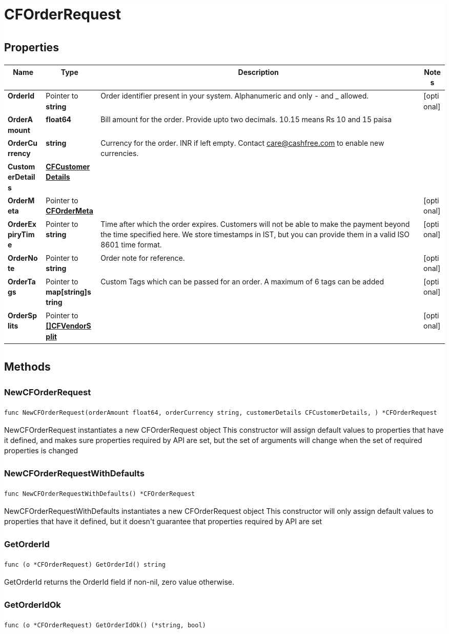 # CFOrderRequest

## Properties

Name | Type | Description | Notes
------------ | ------------- | ------------- | -------------
**OrderId** | Pointer to **string** | Order identifier present in your system. Alphanumeric and only - and _ allowed. | [optional] 
**OrderAmount** | **float64** | Bill amount for the order. Provide upto two decimals. 10.15 means Rs 10 and 15 paisa | 
**OrderCurrency** | **string** | Currency for the order. INR if left empty. Contact care@cashfree.com to enable new currencies.  | 
**CustomerDetails** | [**CFCustomerDetails**](CFCustomerDetails.md) |  | 
**OrderMeta** | Pointer to [**CFOrderMeta**](CFOrderMeta.md) |  | [optional] 
**OrderExpiryTime** | Pointer to **string** | Time after which the order expires. Customers will not be able to make the payment beyond the time specified here. We store timestamps in IST, but you can provide them in a valid ISO 8601 time format. | [optional] 
**OrderNote** | Pointer to **string** | Order note for reference. | [optional] 
**OrderTags** | Pointer to **map[string]string** | Custom Tags which can be passed for an order. A maximum of 6 tags can be added | [optional] 
**OrderSplits** | Pointer to [**[]CFVendorSplit**](CFVendorSplit.md) |  | [optional] 

## Methods

### NewCFOrderRequest

`func NewCFOrderRequest(orderAmount float64, orderCurrency string, customerDetails CFCustomerDetails, ) *CFOrderRequest`

NewCFOrderRequest instantiates a new CFOrderRequest object
This constructor will assign default values to properties that have it defined,
and makes sure properties required by API are set, but the set of arguments
will change when the set of required properties is changed

### NewCFOrderRequestWithDefaults

`func NewCFOrderRequestWithDefaults() *CFOrderRequest`

NewCFOrderRequestWithDefaults instantiates a new CFOrderRequest object
This constructor will only assign default values to properties that have it defined,
but it doesn't guarantee that properties required by API are set

### GetOrderId

`func (o *CFOrderRequest) GetOrderId() string`

GetOrderId returns the OrderId field if non-nil, zero value otherwise.

### GetOrderIdOk

`func (o *CFOrderRequest) GetOrderIdOk() (*string, bool)`
